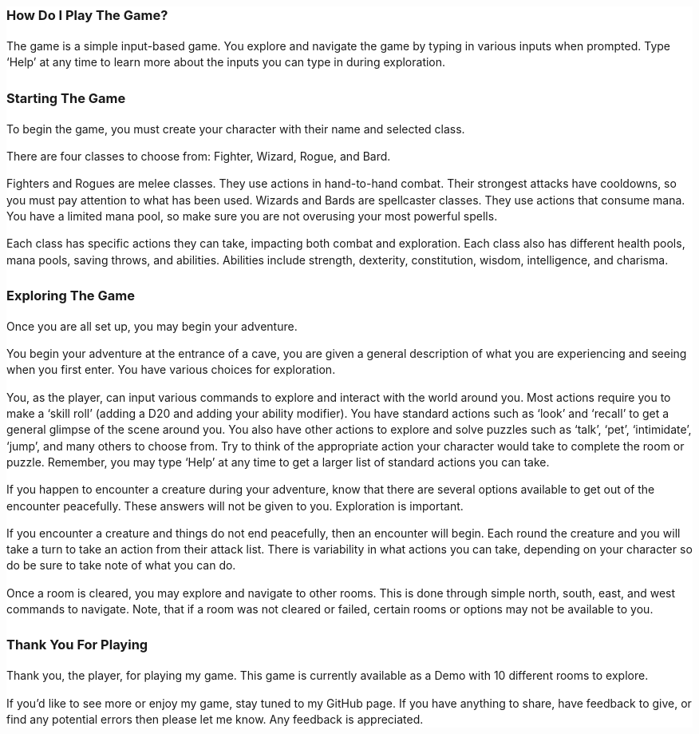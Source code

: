 ### How Do I Play The Game?
The game is a simple input-based game. You explore and navigate the game by typing in various inputs when prompted. Type ‘Help’ at any time to learn more about the inputs you can type in during exploration. 

### Starting The Game
To begin the game, you must create your character with their name and selected class. 

There are four classes to choose from: Fighter, Wizard, Rogue, and Bard.

Fighters and Rogues are melee classes. They use actions in hand-to-hand combat. Their strongest attacks have cooldowns, so you must pay attention to what has been used. Wizards and Bards are spellcaster classes. They use actions that consume mana. You have a limited mana pool, so make sure you are not overusing your most powerful spells. 

Each class has specific actions they can take, impacting both combat and exploration. Each class also has different health pools, mana pools, saving throws, and abilities. Abilities include strength, dexterity, constitution, wisdom, intelligence, and charisma. 

### Exploring The Game
Once you are all set up, you may begin your adventure.

You begin your adventure at the entrance of a cave, you are given a general description of what you are experiencing and seeing when you first enter. You have various choices for exploration. 

You, as the player, can input various commands to explore and interact with the world around you. Most actions require you to make a  ‘skill roll’ (adding a D20 and adding your ability modifier). You have standard actions such as ‘look’ and ‘recall’ to get a general glimpse of the scene around you. You also have other actions to explore and solve puzzles such as ‘talk’, ‘pet’, ‘intimidate’, ‘jump’, and many others to choose from. Try to think of the appropriate action your character would take to complete the room or puzzle. Remember, you may type ‘Help’ at any time to get a larger list of standard actions you can take.

If you happen to encounter a creature during your adventure, know that there are several options available to get out of the encounter peacefully. These answers will not be given to you. Exploration is important.

If you encounter a creature and things do not end peacefully, then an encounter will begin. Each round the creature and you will take a turn to take an action from their attack list. There is variability in what actions you can take, depending on your character so do be sure to take note of what you can do.

Once a room is cleared, you may explore and navigate to other rooms. This is done through simple north, south, east, and west commands to navigate. Note, that if a room was not cleared or failed, certain rooms or options may not be available to you. 

### Thank You For Playing
Thank you, the player, for playing my game. This game is currently available as a Demo with 10 different rooms to explore.

If you’d like to see more or enjoy my game, stay tuned to my GitHub page. If you have anything to share, have feedback to give, or find any potential errors then please let me know. Any feedback is appreciated.
